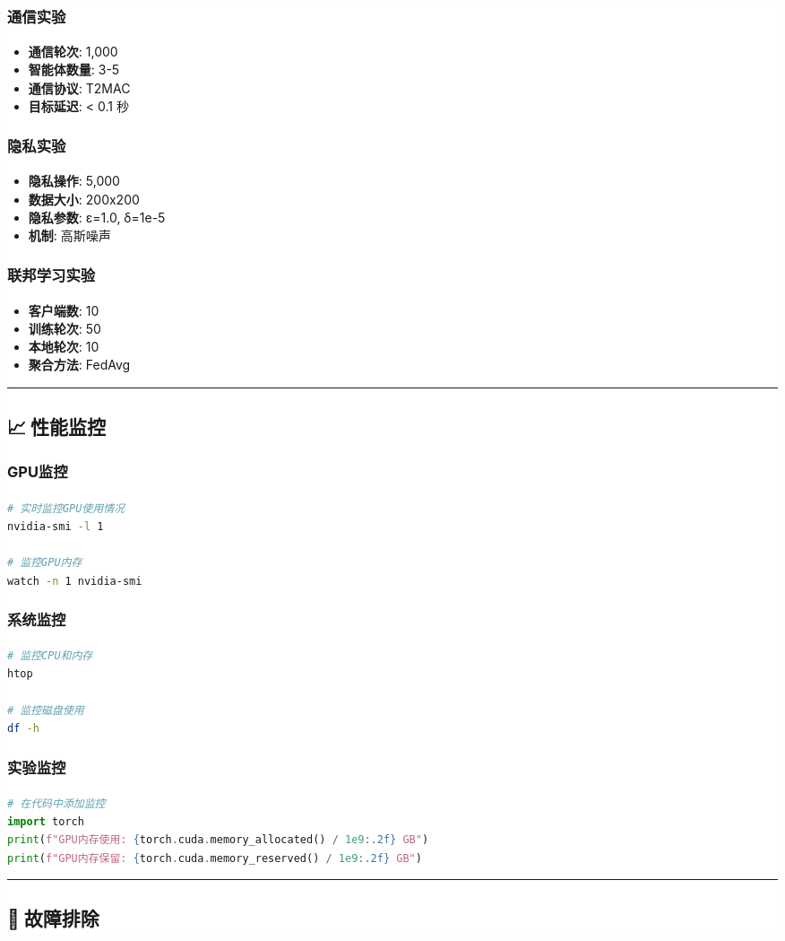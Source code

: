 ### **通信实验**
- **通信轮次**: 1,000
- **智能体数量**: 3-5
- **通信协议**: T2MAC
- **目标延迟**: < 0.1 秒

### **隐私实验**
- **隐私操作**: 5,000
- **数据大小**: 200x200
- **隐私参数**: ε=1.0, δ=1e-5
- **机制**: 高斯噪声

### **联邦学习实验**
- **客户端数**: 10
- **训练轮次**: 50
- **本地轮次**: 10
- **聚合方法**: FedAvg

---

## 📈 **性能监控**

### **GPU监控**
```bash
# 实时监控GPU使用情况
nvidia-smi -l 1

# 监控GPU内存
watch -n 1 nvidia-smi
```

### **系统监控**
```bash
# 监控CPU和内存
htop

# 监控磁盘使用
df -h
```

### **实验监控**
```python
# 在代码中添加监控
import torch
print(f"GPU内存使用: {torch.cuda.memory_allocated() / 1e9:.2f} GB")
print(f"GPU内存保留: {torch.cuda.memory_reserved() / 1e9:.2f} GB")
```

---

## 🐛 **故障排除**
